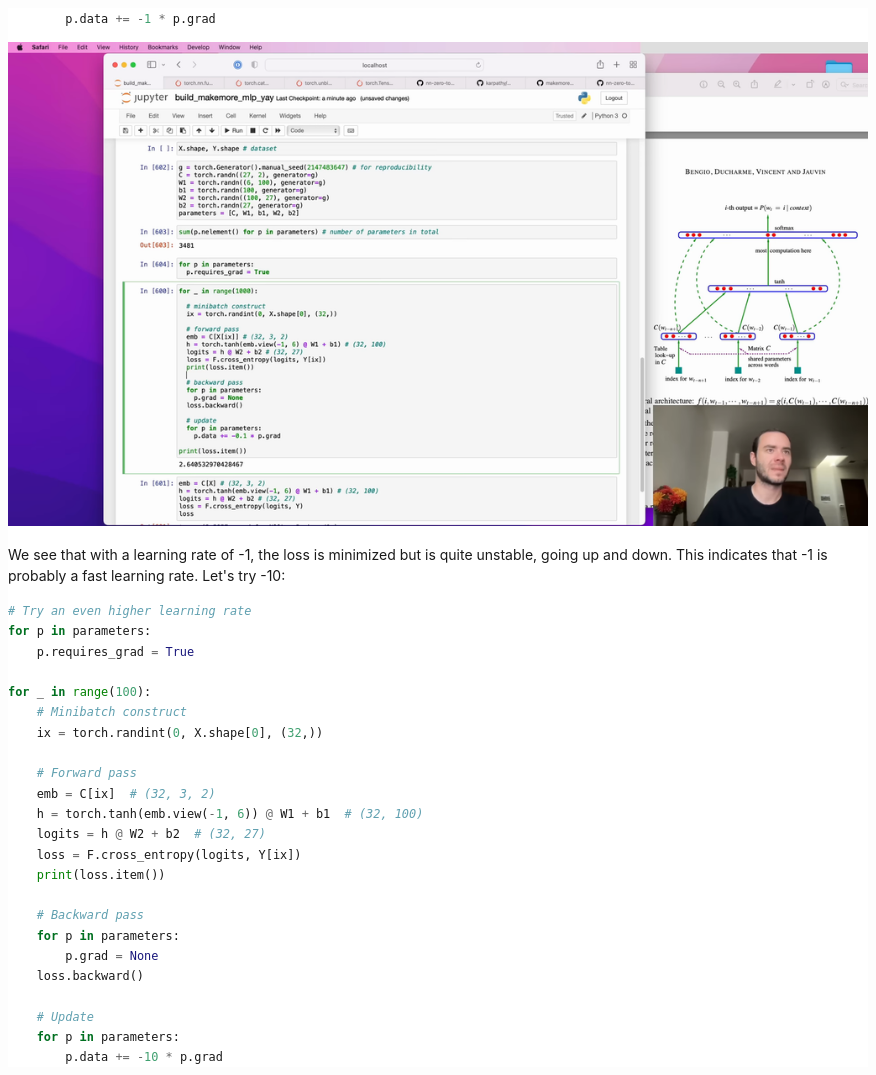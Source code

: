 ```python
        p.data += -1 * p.grad
```

<img src="./frames/unlabeled/frame_0276.png"/>

We see that with a learning rate of -1, the loss is minimized but is quite unstable, going up and down. This indicates that -1 is probably a fast learning rate. Let's try -10:

```python
# Try an even higher learning rate
for p in parameters:
    p.requires_grad = True

for _ in range(100):
    # Minibatch construct
    ix = torch.randint(0, X.shape[0], (32,))
    
    # Forward pass
    emb = C[ix]  # (32, 3, 2)
    h = torch.tanh(emb.view(-1, 6)) @ W1 + b1  # (32, 100)
    logits = h @ W2 + b2  # (32, 27)
    loss = F.cross_entropy(logits, Y[ix])
    print(loss.item())
    
    # Backward pass
    for p in parameters:
        p.grad = None
    loss.backward()
    
    # Update
    for p in parameters:
        p.data += -10 * p.grad
```
